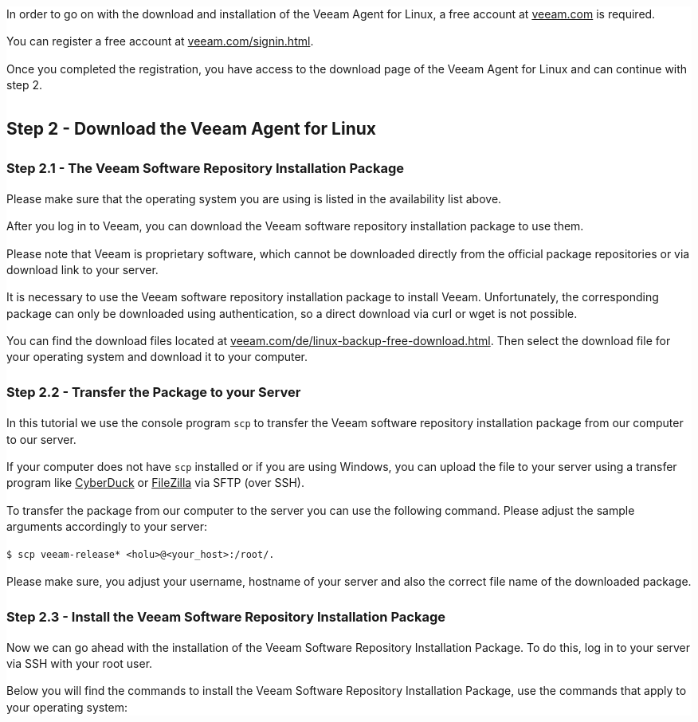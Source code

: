In order to go on with the download and installation of the Veeam Agent for Linux, a free account at [veeam.com](https://login.veeam.com) is required.

You can register a free account at [veeam.com/signin.html](https://www.veeam.com/signin.html).

Once you completed the registration, you have access to the download page of the Veeam Agent for Linux and can continue with step 2.

## Step 2 - Download the Veeam Agent for Linux

### Step 2.1 - The Veeam Software Repository Installation Package

Please make sure that the operating system you are using is listed in the availability list above.

After you log in to Veeam, you can download the Veeam software repository installation package to use them.

Please note that Veeam is proprietary software, which cannot be downloaded directly from the official package repositories or via download link to your server.

It is necessary to use the Veeam software repository installation package to install Veeam. Unfortunately, the corresponding package can only be downloaded using authentication, so a direct download via curl or wget is not possible.

You can find the download files located at [veeam.com/de/linux-backup-free-download.html](https://www.veeam.com/de/linux-backup-free-download.html). Then select the download file for your operating system and download it to your computer.

### Step 2.2 - Transfer the Package to your Server

In this tutorial we use the console program `scp` to transfer the Veeam software repository installation package from our computer to our server.

If your computer does not have `scp` installed or if you are using Windows, you can upload the file to your server using a transfer program like [CyberDuck](https://cyberduck.io/sftp/) or [FileZilla](https://filezilla-project.org/) via SFTP (over SSH).

To transfer the package from our computer to the server you can use the following command. Please adjust the sample arguments accordingly to your server:

```console
$ scp veeam-release* <holu>@<your_host>:/root/.
```

Please make sure, you adjust your username, hostname of your server and also the correct file name of the downloaded package.

### Step 2.3 - Install the Veeam Software Repository Installation Package

Now we can go ahead with the installation of the Veeam Software Repository Installation Package. To do this, log in to your server via SSH with your root user.

Below you will find the commands to install the Veeam Software Repository Installation Package, use the commands that apply to your operating system:

